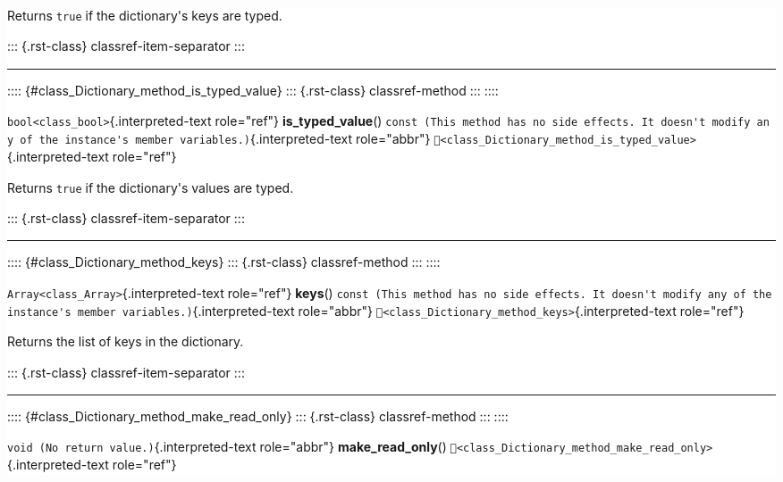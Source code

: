 Returns `true` if the dictionary\'s keys are typed.

::: {.rst-class}
classref-item-separator
:::

------------------------------------------------------------------------

:::: {#class_Dictionary_method_is_typed_value}
::: {.rst-class}
classref-method
:::
::::

`bool<class_bool>`{.interpreted-text role="ref"} **is_typed_value**()
`const (This method has no side effects. It doesn't modify any of the instance's member variables.)`{.interpreted-text
role="abbr"}
`🔗<class_Dictionary_method_is_typed_value>`{.interpreted-text
role="ref"}

Returns `true` if the dictionary\'s values are typed.

::: {.rst-class}
classref-item-separator
:::

------------------------------------------------------------------------

:::: {#class_Dictionary_method_keys}
::: {.rst-class}
classref-method
:::
::::

`Array<class_Array>`{.interpreted-text role="ref"} **keys**()
`const (This method has no side effects. It doesn't modify any of the instance's member variables.)`{.interpreted-text
role="abbr"} `🔗<class_Dictionary_method_keys>`{.interpreted-text
role="ref"}

Returns the list of keys in the dictionary.

::: {.rst-class}
classref-item-separator
:::

------------------------------------------------------------------------

:::: {#class_Dictionary_method_make_read_only}
::: {.rst-class}
classref-method
:::
::::

`void (No return value.)`{.interpreted-text role="abbr"}
**make_read_only**()
`🔗<class_Dictionary_method_make_read_only>`{.interpreted-text
role="ref"}
